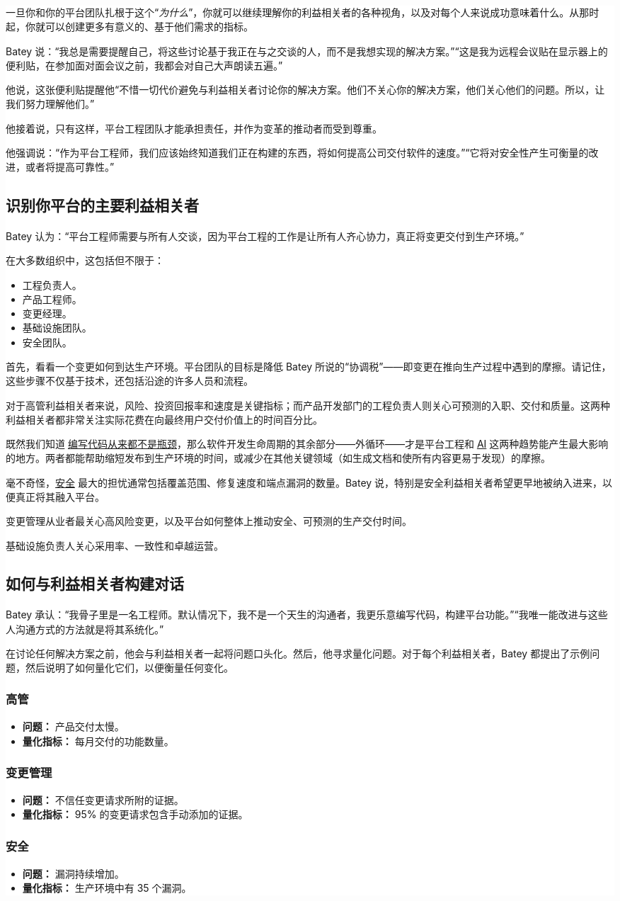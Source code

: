 一旦你和你的平台团队扎根于这个“*为什么*”，你就可以继续理解你的利益相关者的各种视角，以及对每个人来说成功意味着什么。从那时起，你就可以创建更多有意义的、基于他们需求的指标。

Batey 说：“我总是需要提醒自己，将这些讨论基于我正在与之交谈的人，而不是我想实现的解决方案。”“这是我为远程会议贴在显示器上的便利贴，在参加面对面会议之前，我都会对自己大声朗读五遍。”

他说，这张便利贴提醒他“不惜一切代价避免与利益相关者讨论你的解决方案。他们不关心你的解决方案，他们关心他们的问题。所以，让我们努力理解他们。”

他接着说，只有这样，平台工程团队才能承担责任，并作为变革的推动者而受到尊重。

他强调说：“作为平台工程师，我们应该始终知道我们正在构建的东西，将如何提高公司交付软件的速度。”“它将对安全性产生可衡量的改进，或者将提高可靠性。”

## 识别你平台的主要利益相关者

Batey 认为：“平台工程师需要与所有人交谈，因为平台工程的工作是让所有人齐心协力，真正将变更交付到生产环境。”

在大多数组织中，这包括但不限于：

* 工程负责人。
* 产品工程师。
* 变更经理。
* 基础设施团队。
* 安全团队。

首先，看看一个变更如何到达生产环境。平台团队的目标是降低 Batey 所说的“协调税”——即变更在推向生产过程中遇到的摩擦。请记住，这些步骤不仅基于技术，还包括沿途的许多人员和流程。

对于高管利益相关者来说，风险、投资回报率和速度是关键指标；而产品开发部门的工程负责人则关心可预测的入职、交付和质量。这两种利益相关者都非常关注实际花费在向最终用户交付价值上的时间百分比。

既然我们知道 [编写代码从来都不是瓶颈](https://leaddev.com/velocity/writing-code-was-never-the-bottleneck)，那么软件开发生命周期的其余部分——外循环——才是平台工程和 [AI](https://thenewstack.io/ai/) 这两种趋势能产生最大影响的地方。两者都能帮助缩短发布到生产环境的时间，或减少在其他关键领域（如生成文档和使所有内容更易于发现）的摩擦。

毫不奇怪，[安全](https://thenewstack.io/security/) 最大的担忧通常包括覆盖范围、修复速度和端点漏洞的数量。Batey 说，特别是安全利益相关者希望更早地被纳入进来，以便真正将其融入平台。

变更管理从业者最关心高风险变更，以及平台如何整体上推动安全、可预测的生产交付时间。

基础设施负责人关心采用率、一致性和卓越运营。

## 如何与利益相关者构建对话

Batey 承认：“我骨子里是一名工程师。默认情况下，我不是一个天生的沟通者，我更乐意编写代码，构建平台功能。”“我唯一能改进与这些人沟通方式的方法就是将其系统化。”

在讨论任何解决方案之前，他会与利益相关者一起将问题口头化。然后，他寻求量化问题。对于每个利益相关者，Batey 都提出了示例问题，然后说明了如何量化它们，以便衡量任何变化。

### 高管

* **问题：** 产品交付太慢。
* **量化指标：** 每月交付的功能数量。

### 变更管理

* **问题：** 不信任变更请求所附的证据。
* **量化指标：** 95% 的变更请求包含手动添加的证据。

### 安全

* **问题：** 漏洞持续增加。
* **量化指标：** 生产环境中有 35 个漏洞。

